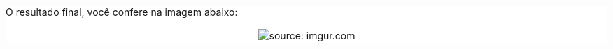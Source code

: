```react
```

O resultado final, você confere na imagem abaixo:

<div align="center"><img src="https://i.imgur.com/AaXaRxV.png" title="source: imgur.com" /></div>
